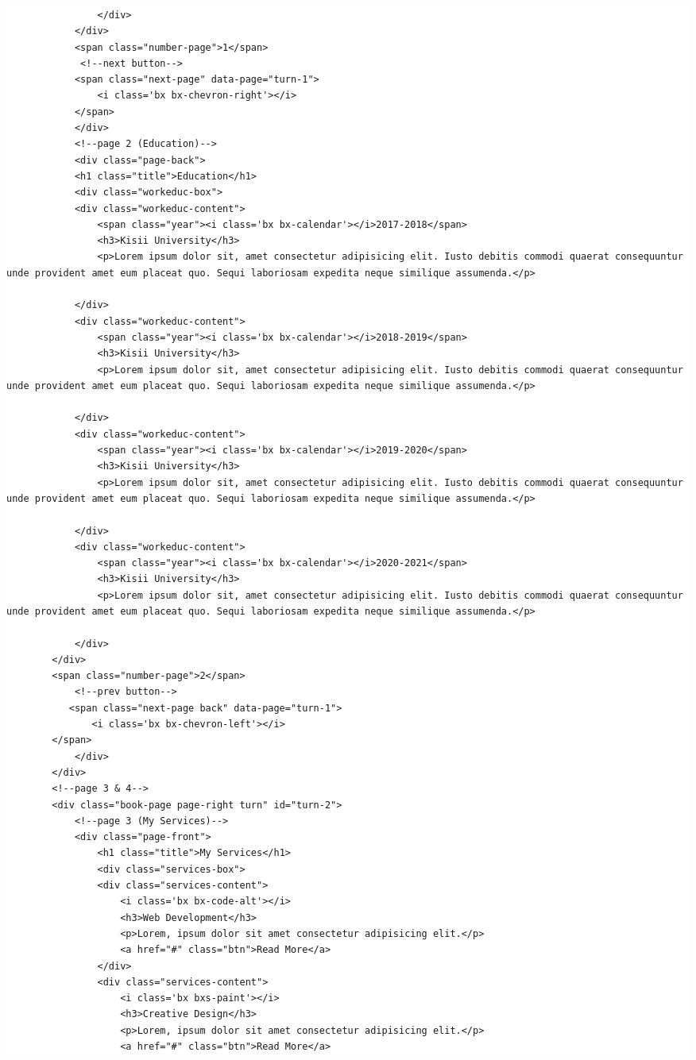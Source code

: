                     </div>
                </div>
                <span class="number-page">1</span>
                 <!--next button-->
                <span class="next-page" data-page="turn-1">
                    <i class='bx bx-chevron-right'></i>
                </span>
                </div>
                <!--page 2 (Education)-->
                <div class="page-back">
                <h1 class="title">Education</h1>
                <div class="workeduc-box">
                <div class="workeduc-content">
                    <span class="year"><i class='bx bx-calendar'></i>2017-2018</span>
                    <h3>Kisii University</h3>
                    <p>Lorem ipsum dolor sit, amet consectetur adipisicing elit. Iusto debitis commodi quaerat consequuntur unde provident amet eum placeat quo. Sequi laboriosam expedita neque similique assumenda.</p>

                </div>
                <div class="workeduc-content">
                    <span class="year"><i class='bx bx-calendar'></i>2018-2019</span>
                    <h3>Kisii University</h3>
                    <p>Lorem ipsum dolor sit, amet consectetur adipisicing elit. Iusto debitis commodi quaerat consequuntur unde provident amet eum placeat quo. Sequi laboriosam expedita neque similique assumenda.</p>

                </div>
                <div class="workeduc-content">
                    <span class="year"><i class='bx bx-calendar'></i>2019-2020</span>
                    <h3>Kisii University</h3>
                    <p>Lorem ipsum dolor sit, amet consectetur adipisicing elit. Iusto debitis commodi quaerat consequuntur unde provident amet eum placeat quo. Sequi laboriosam expedita neque similique assumenda.</p>

                </div>
                <div class="workeduc-content">
                    <span class="year"><i class='bx bx-calendar'></i>2020-2021</span>
                    <h3>Kisii University</h3>
                    <p>Lorem ipsum dolor sit, amet consectetur adipisicing elit. Iusto debitis commodi quaerat consequuntur unde provident amet eum placeat quo. Sequi laboriosam expedita neque similique assumenda.</p>

                </div>
            </div>
            <span class="number-page">2</span>
                <!--prev button-->
               <span class="next-page back" data-page="turn-1">
                   <i class='bx bx-chevron-left'></i>
            </span>
                </div>
            </div>
            <!--page 3 & 4-->
            <div class="book-page page-right turn" id="turn-2">
                <!--page 3 (My Services)-->
                <div class="page-front">
                    <h1 class="title">My Services</h1>
                    <div class="services-box">
                    <div class="services-content">
                        <i class='bx bx-code-alt'></i>
                        <h3>Web Development</h3>
                        <p>Lorem, ipsum dolor sit amet consectetur adipisicing elit.</p>
                        <a href="#" class="btn">Read More</a>
                    </div>
                    <div class="services-content">
                        <i class='bx bxs-paint'></i>
                        <h3>Creative Design</h3>
                        <p>Lorem, ipsum dolor sit amet consectetur adipisicing elit.</p>
                        <a href="#" class="btn">Read More</a>